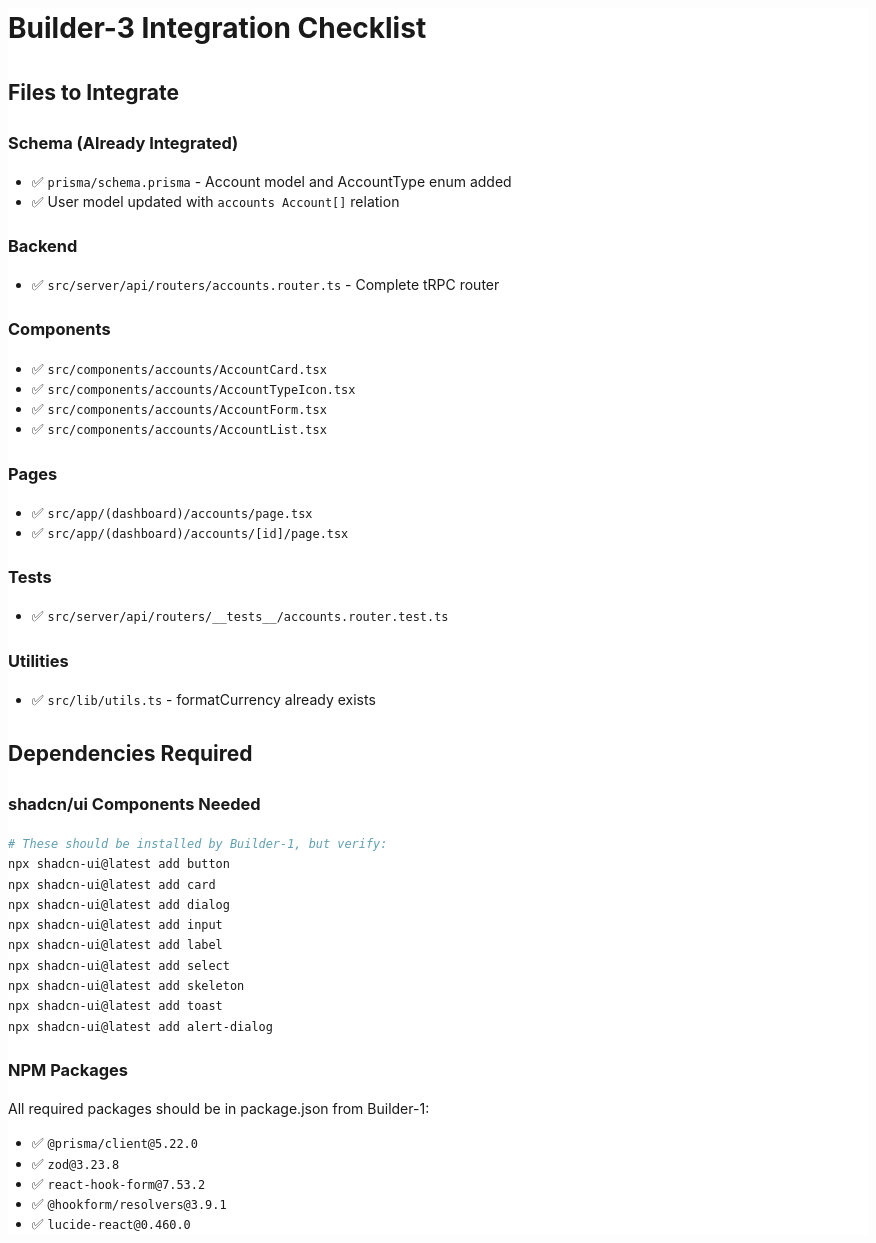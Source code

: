 # Builder-3 Integration Checklist

## Files to Integrate

### Schema (Already Integrated)
- ✅ `prisma/schema.prisma` - Account model and AccountType enum added
- ✅ User model updated with `accounts Account[]` relation

### Backend
- ✅ `src/server/api/routers/accounts.router.ts` - Complete tRPC router

### Components
- ✅ `src/components/accounts/AccountCard.tsx`
- ✅ `src/components/accounts/AccountTypeIcon.tsx`
- ✅ `src/components/accounts/AccountForm.tsx`
- ✅ `src/components/accounts/AccountList.tsx`

### Pages
- ✅ `src/app/(dashboard)/accounts/page.tsx`
- ✅ `src/app/(dashboard)/accounts/[id]/page.tsx`

### Tests
- ✅ `src/server/api/routers/__tests__/accounts.router.test.ts`

### Utilities
- ✅ `src/lib/utils.ts` - formatCurrency already exists

## Dependencies Required

### shadcn/ui Components Needed
```bash
# These should be installed by Builder-1, but verify:
npx shadcn-ui@latest add button
npx shadcn-ui@latest add card
npx shadcn-ui@latest add dialog
npx shadcn-ui@latest add input
npx shadcn-ui@latest add label
npx shadcn-ui@latest add select
npx shadcn-ui@latest add skeleton
npx shadcn-ui@latest add toast
npx shadcn-ui@latest add alert-dialog
```

### NPM Packages
All required packages should be in package.json from Builder-1:
- ✅ `@prisma/client@5.22.0`
- ✅ `zod@3.23.8`
- ✅ `react-hook-form@7.53.2`
- ✅ `@hookform/resolvers@3.9.1`
- ✅ `lucide-react@0.460.0`
